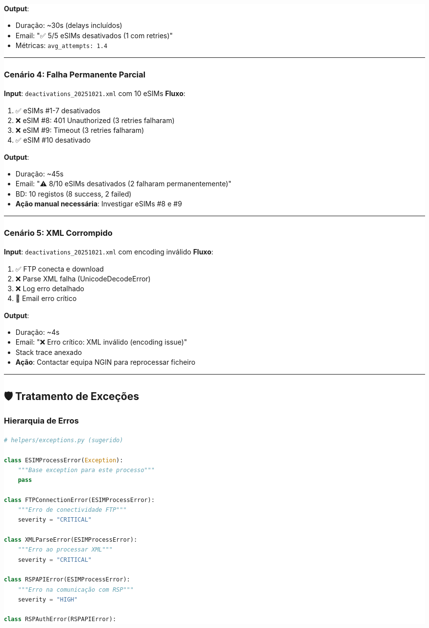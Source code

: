 **Output**:
- Duração: ~30s (delays incluídos)
- Email: "✅ 5/5 eSIMs desativados (1 com retries)"
- Métricas: `avg_attempts: 1.4`

---

### Cenário 4: Falha Permanente Parcial

**Input**: `deactivations_20251021.xml` com 10 eSIMs
**Fluxo**:
1. ✅ eSIMs #1-7 desativados
2. ❌ eSIM #8: 401 Unauthorized (3 retries falharam)
3. ❌ eSIM #9: Timeout (3 retries falharam)
4. ✅ eSIM #10 desativado

**Output**:
- Duração: ~45s
- Email: "⚠️ 8/10 eSIMs desativados (2 falharam permanentemente)"
- BD: 10 registos (8 success, 2 failed)
- **Ação manual necessária**: Investigar eSIMs #8 e #9

---

### Cenário 5: XML Corrompido

**Input**: `deactivations_20251021.xml` com encoding inválido
**Fluxo**:
1. ✅ FTP conecta e download
2. ❌ Parse XML falha (UnicodeDecodeError)
3. ❌ Log erro detalhado
4. 📧 Email erro crítico

**Output**:
- Duração: ~4s
- Email: "❌ Erro crítico: XML inválido (encoding issue)"
- Stack trace anexado
- **Ação**: Contactar equipa NGIN para reprocessar ficheiro

---

## 🛡️ Tratamento de Exceções

### Hierarquia de Erros

```python
# helpers/exceptions.py (sugerido)

class ESIMProcessError(Exception):
    """Base exception para este processo"""
    pass

class FTPConnectionError(ESIMProcessError):
    """Erro de conectividade FTP"""
    severity = "CRITICAL"

class XMLParseError(ESIMProcessError):
    """Erro ao processar XML"""
    severity = "CRITICAL"

class RSPAPIError(ESIMProcessError):
    """Erro na comunicação com RSP"""
    severity = "HIGH"

class RSPAuthError(RSPAPIError):
```